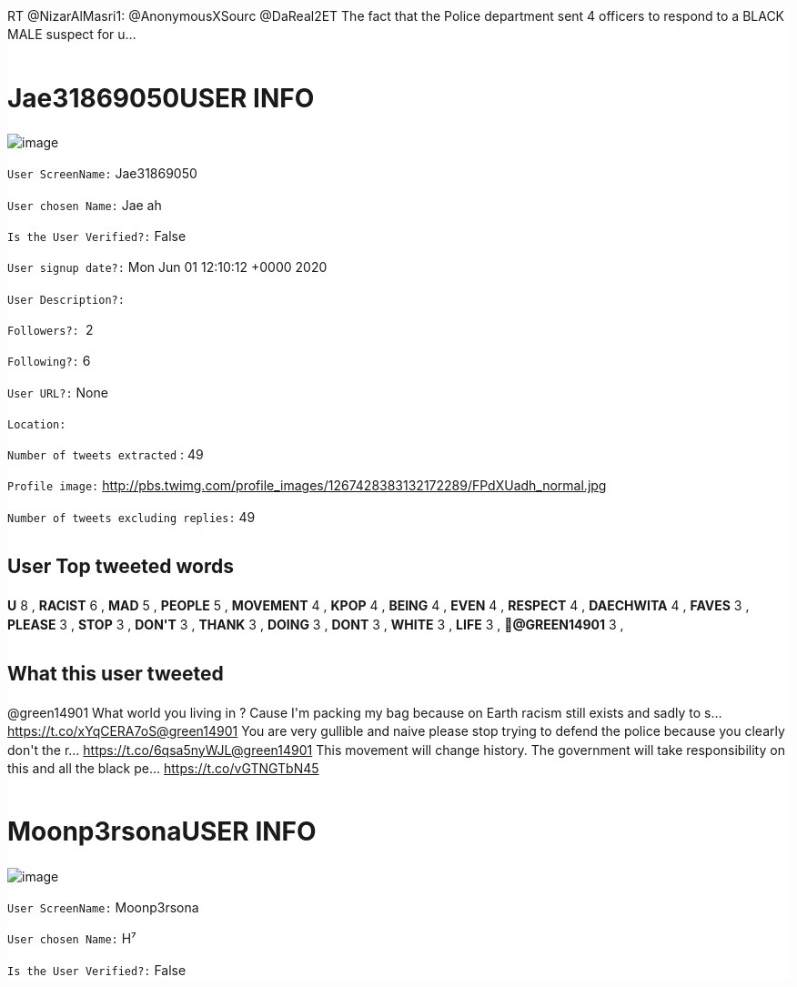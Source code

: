 RT @NizarAlMasri1: @AnonymousXSourc @DaReal2ET The fact that the Police department sent 4 officers to respond to a BLACK MALE suspect for u…
 
# Jae31869050USER INFO
![image](http://pbs.twimg.com/profile_images/1267428383132172289/FPdXUadh_normal.jpg)
 
`User ScreenName:` Jae31869050 
 
`User chosen Name:` Jae ah 
 
`Is the User Verified?:` False 
 
`User signup date?:` Mon Jun 01 12:10:12 +0000 2020 
 
`User Description?:`  
 
`Followers?: `2 
 
`Following?:` 6 
 
`User URL?:` None 
 
`Location:`  
 
`Number of tweets extracted`  : 49 
 
`Profile image:` http://pbs.twimg.com/profile_images/1267428383132172289/FPdXUadh_normal.jpg 
 
`Number of tweets excluding replies:` 49 
 

 

 
## User Top tweeted words 
 
**U** 8 , **RACIST** 6 , **MAD** 5 , **PEOPLE** 5 , **MOVEMENT** 4 , **KPOP** 4 , **BEING** 4 , **EVEN** 4 , **RESPECT** 4 , **DAECHWITA** 4 , **FAVES** 3 , **PLEASE** 3 , **STOP** 3 , **DON'T** 3 , **THANK** 3 , **DOING** 3 , **DONT** 3 , **WHITE** 3 , **LIFE** 3 , **💅@GREEN14901** 3 , 
 
## What this user tweeted
 
@green14901 What world you living in ? Cause I'm packing my bag because on Earth racism still exists and sadly to s… https://t.co/xYqCERA7oS@green14901 You are very gullible and naive please stop trying to defend the police because you clearly don't the r… https://t.co/6qsa5nyWJL@green14901 This movement will change history. The government will take responsibility on this and all the black pe… https://t.co/vGTNGTbN45
 
# Moonp3rsonaUSER INFO
![image](http://pbs.twimg.com/profile_images/1266847328062844928/Hh64nv_t_normal.jpg)
 
`User ScreenName:` Moonp3rsona 
 
`User chosen Name:` H⁷ 
 
`Is the User Verified?:` False 
 